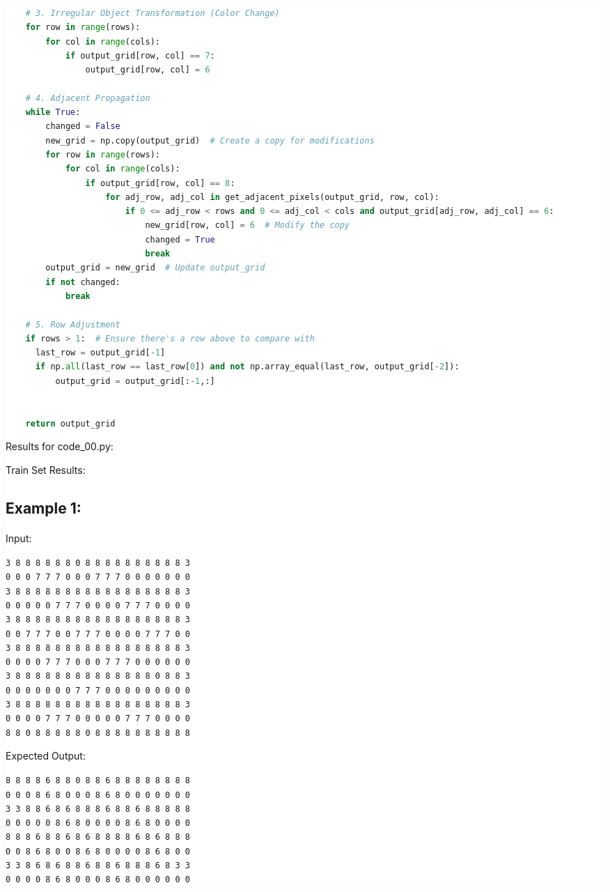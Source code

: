 ```python
    # 3. Irregular Object Transformation (Color Change)
    for row in range(rows):
        for col in range(cols):
            if output_grid[row, col] == 7:
                output_grid[row, col] = 6

    # 4. Adjacent Propagation
    while True:
        changed = False
        new_grid = np.copy(output_grid)  # Create a copy for modifications
        for row in range(rows):
            for col in range(cols):
                if output_grid[row, col] == 8:
                    for adj_row, adj_col in get_adjacent_pixels(output_grid, row, col):
                        if 0 <= adj_row < rows and 0 <= adj_col < cols and output_grid[adj_row, adj_col] == 6:
                            new_grid[row, col] = 6  # Modify the copy
                            changed = True
                            break
        output_grid = new_grid  # Update output_grid
        if not changed:
            break

    # 5. Row Adjustment
    if rows > 1:  # Ensure there's a row above to compare with
      last_row = output_grid[-1]
      if np.all(last_row == last_row[0]) and not np.array_equal(last_row, output_grid[-2]):
          output_grid = output_grid[:-1,:]


    return output_grid
```
Results for code_00.py:

Train Set Results:

## Example 1:
Input:
```
3 8 8 8 8 8 8 0 8 8 8 8 8 8 8 8 8 8 3
0 0 0 7 7 7 0 0 0 7 7 7 0 0 0 0 0 0 0
3 8 8 8 8 8 8 8 8 8 8 8 8 8 8 8 8 8 3
0 0 0 0 0 7 7 7 0 0 0 0 7 7 7 0 0 0 0
3 8 8 8 8 8 8 8 8 8 8 8 8 8 8 8 8 8 3
0 0 7 7 7 0 0 7 7 7 0 0 0 0 7 7 7 0 0
3 8 8 8 8 8 8 8 8 8 8 8 8 8 8 8 8 8 3
0 0 0 0 7 7 7 0 0 0 7 7 7 0 0 0 0 0 0
3 8 8 8 8 8 8 8 8 8 8 8 8 8 8 0 8 8 3
0 0 0 0 0 0 0 7 7 7 0 0 0 0 0 0 0 0 0
3 8 8 8 8 8 8 8 8 8 8 8 8 8 8 8 8 8 3
0 0 0 0 7 7 7 0 0 0 0 0 7 7 7 0 0 0 0
8 8 0 8 8 8 8 8 0 8 8 8 8 8 8 8 8 8 8
```
Expected Output:
```
8 8 8 8 6 8 8 0 8 8 6 8 8 8 8 8 8 8 8
0 0 0 8 6 8 0 0 0 8 6 8 0 0 0 0 0 0 0
3 3 8 8 6 8 6 8 8 8 6 8 8 6 8 8 8 8 8
0 0 0 0 0 8 6 8 0 0 0 0 8 6 8 0 0 0 0
8 8 8 6 8 8 6 8 6 8 8 8 8 6 8 6 8 8 8
0 0 8 6 8 0 0 8 6 8 0 0 0 0 8 6 8 0 0
3 3 8 6 8 6 8 8 6 8 8 6 8 8 8 6 8 3 3
0 0 0 0 8 6 8 0 0 0 8 6 8 0 0 0 0 0 0
```